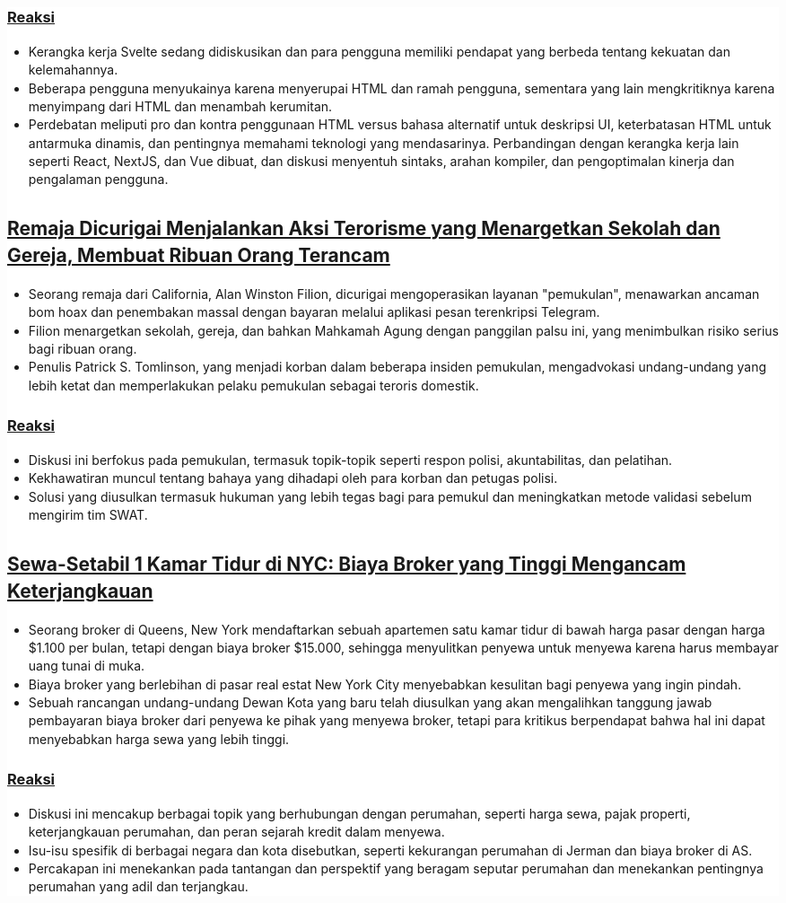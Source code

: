 ### [Reaksi](https://news.ycombinator.com/item?id=39327113)

- Kerangka kerja Svelte sedang didiskusikan dan para pengguna memiliki pendapat yang berbeda tentang kekuatan dan kelemahannya.
- Beberapa pengguna menyukainya karena menyerupai HTML dan ramah pengguna, sementara yang lain mengkritiknya karena menyimpang dari HTML dan menambah kerumitan.
- Perdebatan meliputi pro dan kontra penggunaan HTML versus bahasa alternatif untuk deskripsi UI, keterbatasan HTML untuk antarmuka dinamis, dan pentingnya memahami teknologi yang mendasarinya. Perbandingan dengan kerangka kerja lain seperti React, NextJS, dan Vue dibuat, dan diskusi menyentuh sintaks, arahan kompiler, dan pengoptimalan kinerja dan pengalaman pengguna.

## [Remaja Dicurigai Menjalankan Aksi Terorisme yang Menargetkan Sekolah dan Gereja, Membuat Ribuan Orang Terancam](https://www.independent.co.uk/news/world/americas/crime/swatting-nikki-haley-trump-fbi-stalkers-b2494097.html)

- Seorang remaja dari California, Alan Winston Filion, dicurigai mengoperasikan layanan "pemukulan", menawarkan ancaman bom hoax dan penembakan massal dengan bayaran melalui aplikasi pesan terenkripsi Telegram.
- Filion menargetkan sekolah, gereja, dan bahkan Mahkamah Agung dengan panggilan palsu ini, yang menimbulkan risiko serius bagi ribuan orang.
- Penulis Patrick S. Tomlinson, yang menjadi korban dalam beberapa insiden pemukulan, mengadvokasi undang-undang yang lebih ketat dan memperlakukan pelaku pemukulan sebagai teroris domestik.

### [Reaksi](https://news.ycombinator.com/item?id=39331771)

- Diskusi ini berfokus pada pemukulan, termasuk topik-topik seperti respon polisi, akuntabilitas, dan pelatihan.
- Kekhawatiran muncul tentang bahaya yang dihadapi oleh para korban dan petugas polisi.
- Solusi yang diusulkan termasuk hukuman yang lebih tegas bagi para pemukul dan meningkatkan metode validasi sebelum mengirim tim SWAT.

## [Sewa-Setabil 1 Kamar Tidur di NYC: Biaya Broker yang Tinggi Mengancam Keterjangkauan](https://gothamist.com/news/a-rent-stabilized-1-bedroom-apartment-for-1100-in-nyc-the-brokers-fee-is-15k)

- Seorang broker di Queens, New York mendaftarkan sebuah apartemen satu kamar tidur di bawah harga pasar dengan harga $1.100 per bulan, tetapi dengan biaya broker $15.000, sehingga menyulitkan penyewa untuk menyewa karena harus membayar uang tunai di muka.
- Biaya broker yang berlebihan di pasar real estat New York City menyebabkan kesulitan bagi penyewa yang ingin pindah.
- Sebuah rancangan undang-undang Dewan Kota yang baru telah diusulkan yang akan mengalihkan tanggung jawab pembayaran biaya broker dari penyewa ke pihak yang menyewa broker, tetapi para kritikus berpendapat bahwa hal ini dapat menyebabkan harga sewa yang lebih tinggi.

### [Reaksi](https://news.ycombinator.com/item?id=39326675)

- Diskusi ini mencakup berbagai topik yang berhubungan dengan perumahan, seperti harga sewa, pajak properti, keterjangkauan perumahan, dan peran sejarah kredit dalam menyewa.
- Isu-isu spesifik di berbagai negara dan kota disebutkan, seperti kekurangan perumahan di Jerman dan biaya broker di AS.
- Percakapan ini menekankan pada tantangan dan perspektif yang beragam seputar perumahan dan menekankan pentingnya perumahan yang adil dan terjangkau.
